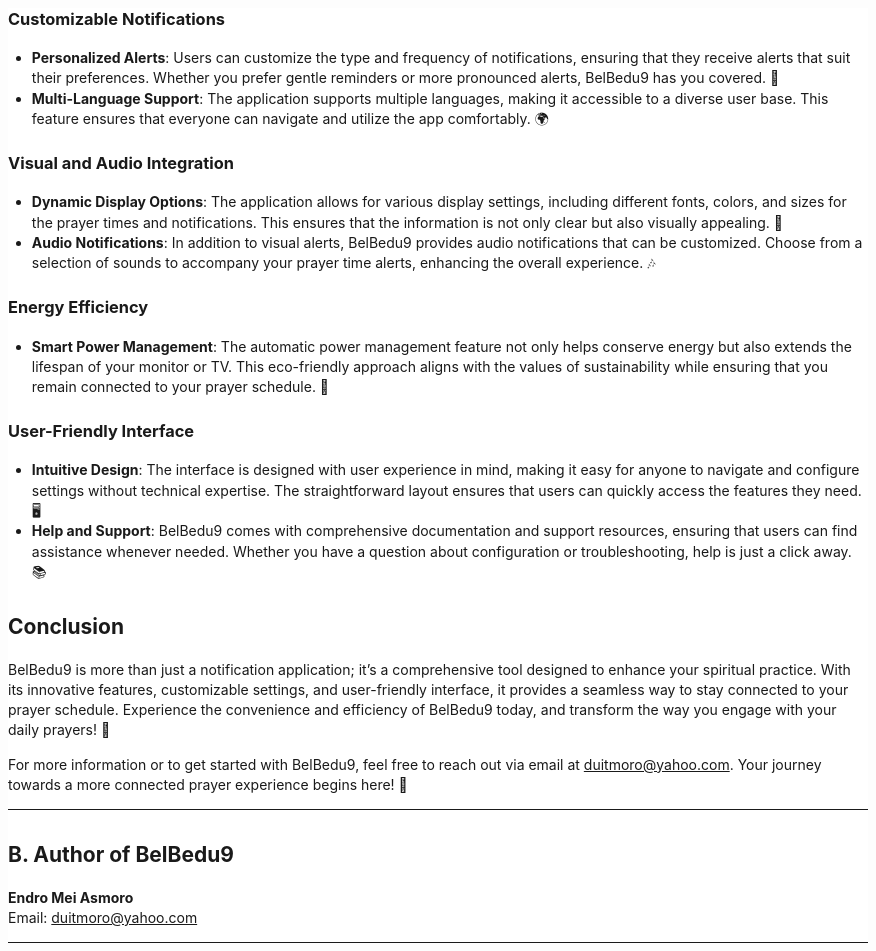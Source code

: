 ### Customizable Notifications
- **Personalized Alerts**: Users can customize the type and frequency of 
notifications, ensuring that they receive alerts that suit their preferences. 
Whether you prefer gentle reminders or more pronounced alerts, BelBedu9 has you 
covered. 🔔
- **Multi-Language Support**: The application supports multiple languages, 
making it accessible to a diverse user base. This feature ensures that everyone 
can navigate and utilize the app comfortably. 🌍

### Visual and Audio Integration
- **Dynamic Display Options**: The application allows for various display 
settings, including different fonts, colors, and sizes for the prayer times and 
notifications. This ensures that the information is not only clear but also 
visually appealing. 🎨
- **Audio Notifications**: In addition to visual alerts, BelBedu9 provides 
audio notifications that can be customized. Choose from a selection of sounds 
to accompany your prayer time alerts, enhancing the overall experience. 🎶

### Energy Efficiency
- **Smart Power Management**: The automatic power management feature not only 
helps conserve energy but also extends the lifespan of your monitor or TV. This 
eco-friendly approach aligns with the values of sustainability while ensuring 
that you remain connected to your prayer schedule. 🌿

### User-Friendly Interface
- **Intuitive Design**: The interface is designed with user experience in mind, 
making it easy for anyone to navigate and configure settings without technical 
expertise. The straightforward layout ensures that users can quickly access the 
features they need. 🖥️
- **Help and Support**: BelBedu9 comes with comprehensive documentation and 
support resources, ensuring that users can find assistance whenever needed. 
Whether you have a question about configuration or troubleshooting, help is 
just a click away. 📚

## Conclusion

BelBedu9 is more than just a notification application; it’s a comprehensive 
tool designed to enhance your spiritual practice. With its innovative features, 
customizable settings, and user-friendly interface, it provides a seamless way 
to stay connected to your prayer schedule. Experience the convenience and 
efficiency of BelBedu9 today, and transform the way you engage with your daily 
prayers! 🌟

For more information or to get started with BelBedu9, feel free to reach out 
via email at [duitmoro@yahoo.com](mailto:duitmoro@yahoo.com). Your journey 
towards a more connected prayer experience begins here! 🚀

---

## B. Author of BelBedu9  
**Endro Mei Asmoro**  
Email: [duitmoro@yahoo.com](mailto:duitmoro@yahoo.com)  

---